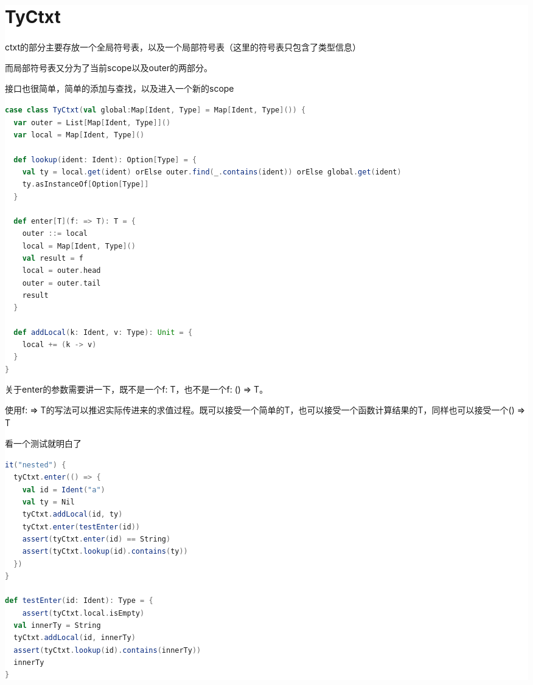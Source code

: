 # TyCtxt

ctxt的部分主要存放一个全局符号表，以及一个局部符号表（这里的符号表只包含了类型信息）

而局部符号表又分为了当前scope以及outer的两部分。

接口也很简单，简单的添加与查找，以及进入一个新的scope

```scala
case class TyCtxt(val global:Map[Ident, Type] = Map[Ident, Type]()) {
  var outer = List[Map[Ident, Type]]()
  var local = Map[Ident, Type]()

  def lookup(ident: Ident): Option[Type] = {
    val ty = local.get(ident) orElse outer.find(_.contains(ident)) orElse global.get(ident)
    ty.asInstanceOf[Option[Type]]
  }

  def enter[T](f: => T): T = {
    outer ::= local
    local = Map[Ident, Type]()
    val result = f
    local = outer.head
    outer = outer.tail
    result
  }

  def addLocal(k: Ident, v: Type): Unit = {
    local += (k -> v)
  }
}
```

关于enter的参数需要讲一下，既不是一个f: T，也不是一个f: () ⇒ T。

使用f: ⇒ T的写法可以推迟实际传进来的求值过程。既可以接受一个简单的T，也可以接受一个函数计算结果的T，同样也可以接受一个() ⇒ T

看一个测试就明白了

```scala
it("nested") {
  tyCtxt.enter(() => {
    val id = Ident("a")
    val ty = Nil
    tyCtxt.addLocal(id, ty)
    tyCtxt.enter(testEnter(id))
    assert(tyCtxt.enter(id) == String)
    assert(tyCtxt.lookup(id).contains(ty))
  })
}

def testEnter(id: Ident): Type = {
	assert(tyCtxt.local.isEmpty)
  val innerTy = String
  tyCtxt.addLocal(id, innerTy)
  assert(tyCtxt.lookup(id).contains(innerTy))
  innerTy
}
```
